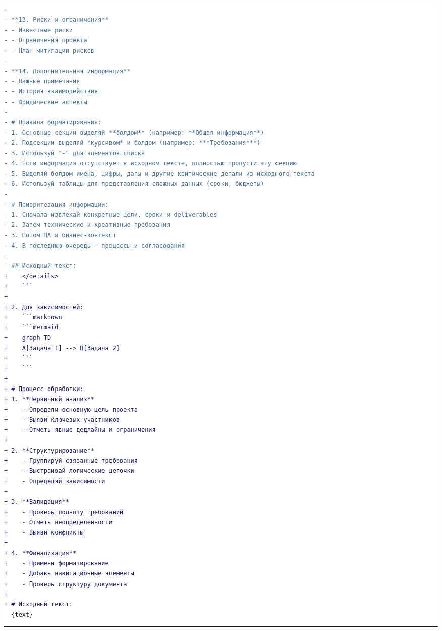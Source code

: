 ```diff
- 
- **13. Риски и ограничения**
- - Известные риски
- - Ограничения проекта
- - План митигации рисков
- 
- **14. Дополнительная информация**
- - Важные примечания
- - История взаимодействия
- - Юридические аспекты
- 
- # Правила форматирования:
- 1. Основные секции выделяй **болдом** (например: **Общая информация**)
- 2. Подсекции выделяй *курсивом* и болдом (например: ***Требования***)
- 3. Используй "-" для элементов списка
- 4. Если информация отсутствует в исходном тексте, полностью пропусти эту секцию
- 5. Выделяй болдом имена, цифры, даты и другие критические детали из исходного текста
- 6. Используй таблицы для представления сложных данных (сроки, бюджеты)
- 
- # Приоритезация информации:
- 1. Сначала извлекай конкретные цели, сроки и deliverables
- 2. Затем технические и креативные требования
- 3. Потом ЦА и бизнес-контекст
- 4. В последнюю очередь — процессы и согласования
- 
- ## Исходный текст:
+    </details>
+    ```
+ 
+ 2. Для зависимостей:
+    ```markdown
+    ```mermaid
+    graph TD
+    A[Задача 1] --> B[Задача 2]
+    ```
+    ```
+ 
+ # Процесс обработки:
+ 1. **Первичный анализ**
+    - Определи основную цель проекта
+    - Выяви ключевых участников
+    - Отметь явные дедлайны и ограничения
+ 
+ 2. **Структурирование**
+    - Группируй связанные требования
+    - Выстраивай логические цепочки
+    - Определяй зависимости
+ 
+ 3. **Валидация**
+    - Проверь полноту требований
+    - Отметь неопределенности
+    - Выяви конфликты
+ 
+ 4. **Финализация**
+    - Примени форматирование
+    - Добавь навигационные элементы
+    - Проверь структуру документа
+ 
+ # Исходный текст:
  {text}
```

---